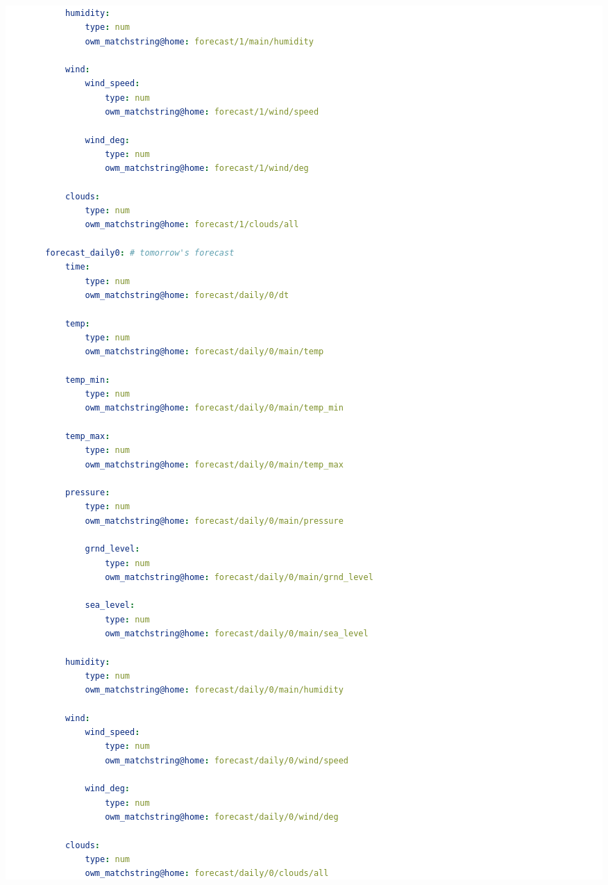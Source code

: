 ```yaml
            humidity:
                type: num
                owm_matchstring@home: forecast/1/main/humidity

            wind:
                wind_speed:
                    type: num
                    owm_matchstring@home: forecast/1/wind/speed

                wind_deg:
                    type: num
                    owm_matchstring@home: forecast/1/wind/deg

            clouds:
                type: num
                owm_matchstring@home: forecast/1/clouds/all

        forecast_daily0: # tomorrow's forecast
            time:
                type: num
                owm_matchstring@home: forecast/daily/0/dt

            temp:
                type: num
                owm_matchstring@home: forecast/daily/0/main/temp

            temp_min:
                type: num
                owm_matchstring@home: forecast/daily/0/main/temp_min

            temp_max:
                type: num
                owm_matchstring@home: forecast/daily/0/main/temp_max

            pressure:
                type: num
                owm_matchstring@home: forecast/daily/0/main/pressure

                grnd_level:
                    type: num
                    owm_matchstring@home: forecast/daily/0/main/grnd_level

                sea_level:
                    type: num
                    owm_matchstring@home: forecast/daily/0/main/sea_level

            humidity:
                type: num
                owm_matchstring@home: forecast/daily/0/main/humidity

            wind:
                wind_speed:
                    type: num
                    owm_matchstring@home: forecast/daily/0/wind/speed

                wind_deg:
                    type: num
                    owm_matchstring@home: forecast/daily/0/wind/deg

            clouds:
                type: num
                owm_matchstring@home: forecast/daily/0/clouds/all

```